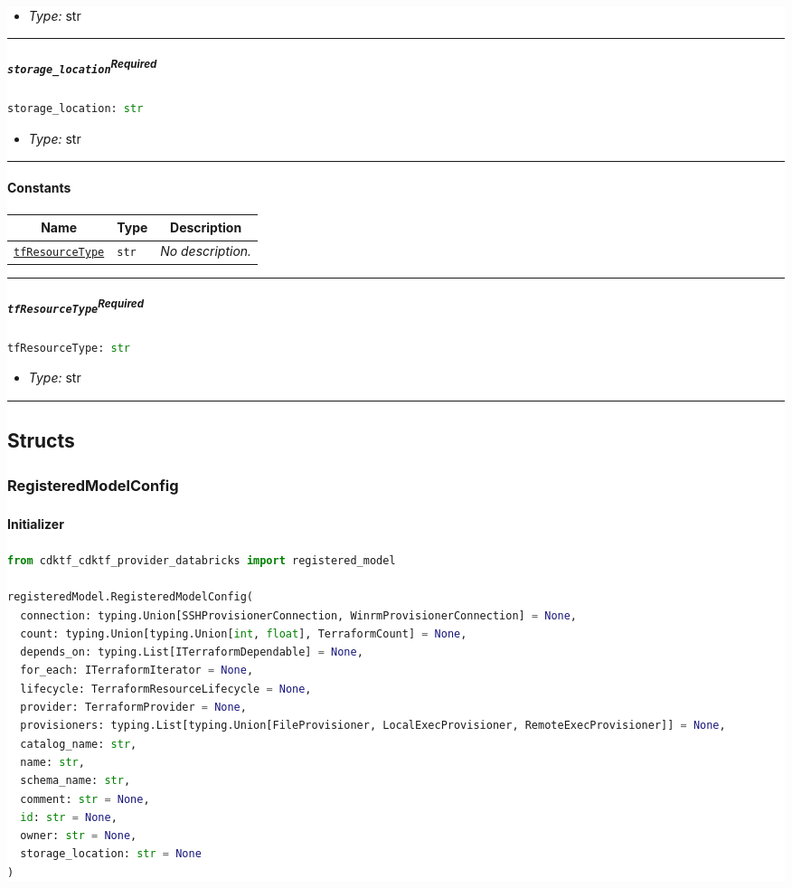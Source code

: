 - *Type:* str

---

##### `storage_location`<sup>Required</sup> <a name="storage_location" id="@cdktf/provider-databricks.registeredModel.RegisteredModel.property.storageLocation"></a>

```python
storage_location: str
```

- *Type:* str

---

#### Constants <a name="Constants" id="Constants"></a>

| **Name** | **Type** | **Description** |
| --- | --- | --- |
| <code><a href="#@cdktf/provider-databricks.registeredModel.RegisteredModel.property.tfResourceType">tfResourceType</a></code> | <code>str</code> | *No description.* |

---

##### `tfResourceType`<sup>Required</sup> <a name="tfResourceType" id="@cdktf/provider-databricks.registeredModel.RegisteredModel.property.tfResourceType"></a>

```python
tfResourceType: str
```

- *Type:* str

---

## Structs <a name="Structs" id="Structs"></a>

### RegisteredModelConfig <a name="RegisteredModelConfig" id="@cdktf/provider-databricks.registeredModel.RegisteredModelConfig"></a>

#### Initializer <a name="Initializer" id="@cdktf/provider-databricks.registeredModel.RegisteredModelConfig.Initializer"></a>

```python
from cdktf_cdktf_provider_databricks import registered_model

registeredModel.RegisteredModelConfig(
  connection: typing.Union[SSHProvisionerConnection, WinrmProvisionerConnection] = None,
  count: typing.Union[typing.Union[int, float], TerraformCount] = None,
  depends_on: typing.List[ITerraformDependable] = None,
  for_each: ITerraformIterator = None,
  lifecycle: TerraformResourceLifecycle = None,
  provider: TerraformProvider = None,
  provisioners: typing.List[typing.Union[FileProvisioner, LocalExecProvisioner, RemoteExecProvisioner]] = None,
  catalog_name: str,
  name: str,
  schema_name: str,
  comment: str = None,
  id: str = None,
  owner: str = None,
  storage_location: str = None
)
```
